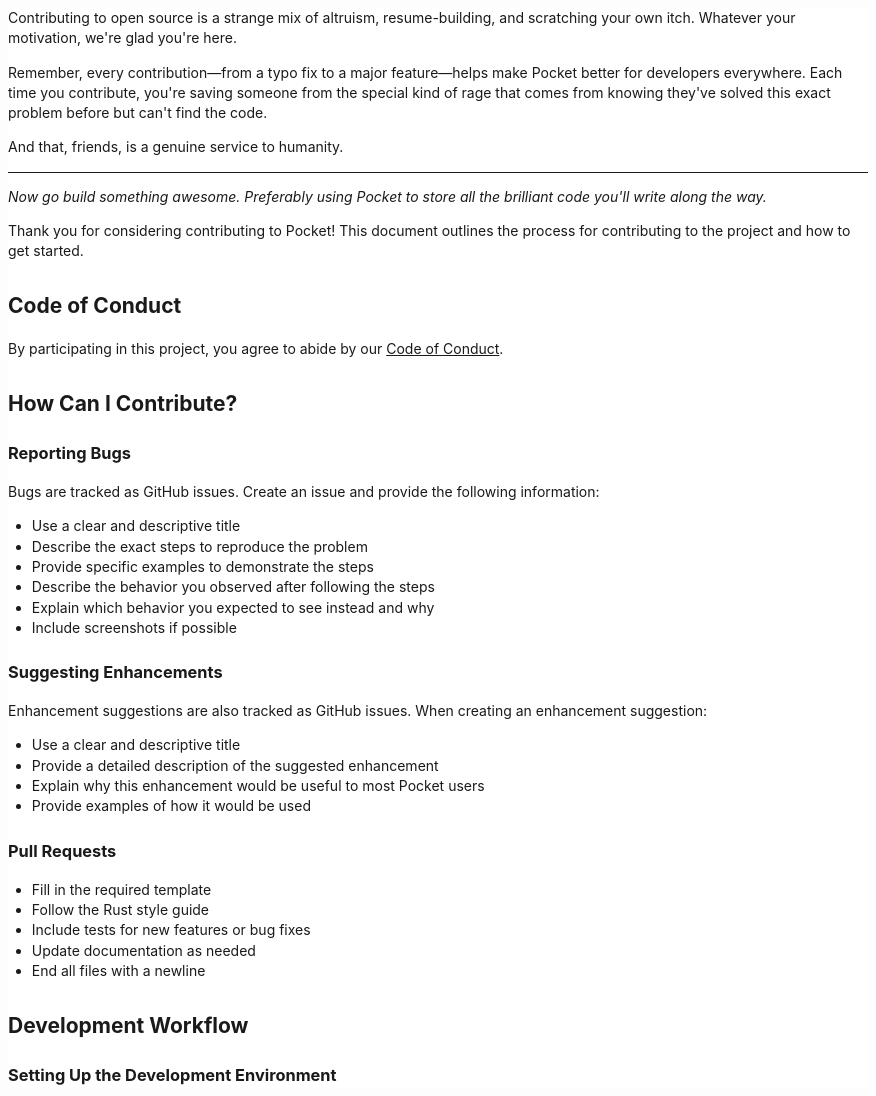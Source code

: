 Contributing to open source is a strange mix of altruism, resume-building, and scratching your own itch. Whatever your motivation, we're glad you're here.

Remember, every contribution—from a typo fix to a major feature—helps make Pocket better for developers everywhere. Each time you contribute, you're saving someone from the special kind of rage that comes from knowing they've solved this exact problem before but can't find the code.

And that, friends, is a genuine service to humanity.

---

*Now go build something awesome. Preferably using Pocket to store all the brilliant code you'll write along the way.*

Thank you for considering contributing to Pocket! This document outlines the process for contributing to the project and how to get started.

## Code of Conduct

By participating in this project, you agree to abide by our [Code of Conduct](CODE_OF_CONDUCT.md).

## How Can I Contribute?

### Reporting Bugs

Bugs are tracked as GitHub issues. Create an issue and provide the following information:

- Use a clear and descriptive title
- Describe the exact steps to reproduce the problem
- Provide specific examples to demonstrate the steps
- Describe the behavior you observed after following the steps
- Explain which behavior you expected to see instead and why
- Include screenshots if possible

### Suggesting Enhancements

Enhancement suggestions are also tracked as GitHub issues. When creating an enhancement suggestion:

- Use a clear and descriptive title
- Provide a detailed description of the suggested enhancement
- Explain why this enhancement would be useful to most Pocket users
- Provide examples of how it would be used

### Pull Requests

- Fill in the required template
- Follow the Rust style guide
- Include tests for new features or bug fixes
- Update documentation as needed
- End all files with a newline

## Development Workflow

### Setting Up the Development Environment
